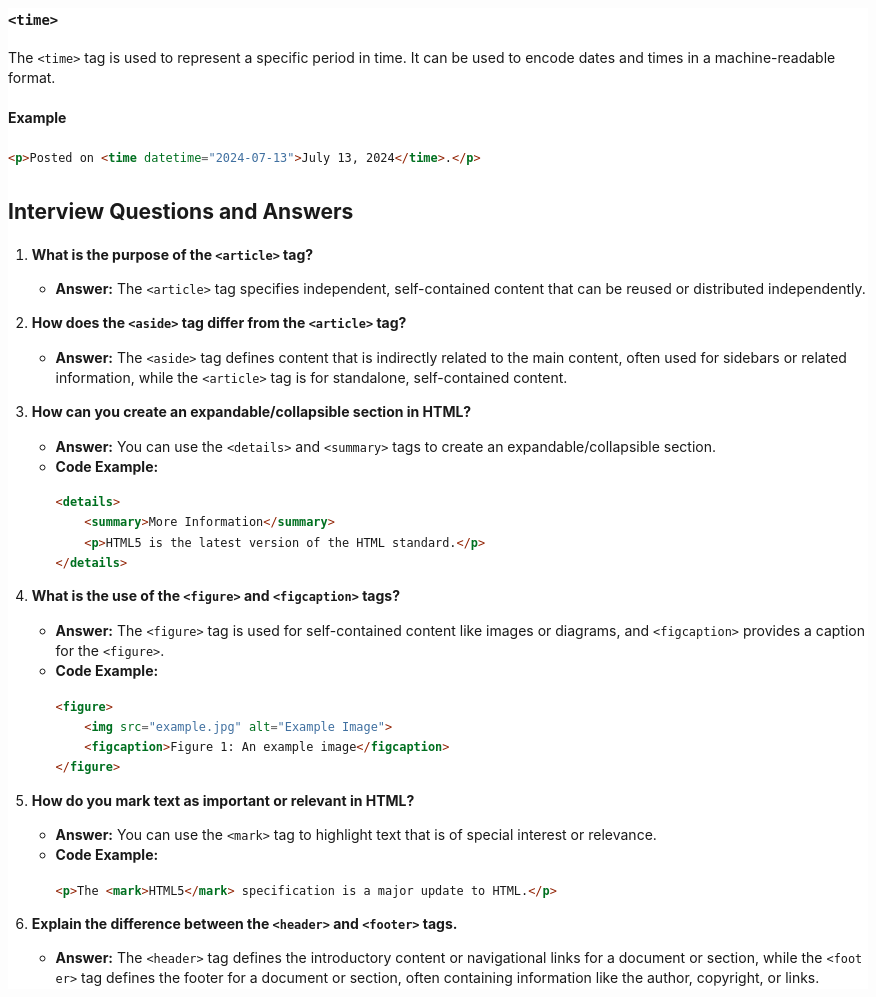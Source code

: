 ### `<time>`
The `<time>` tag is used to represent a specific period in time. It can be used to encode dates and times in a machine-readable format.

#### Example
```html
<p>Posted on <time datetime="2024-07-13">July 13, 2024</time>.</p>
```

## Interview Questions and Answers

1. **What is the purpose of the `<article>` tag?**
   - **Answer:** The `<article>` tag specifies independent, self-contained content that can be reused or distributed independently.

2. **How does the `<aside>` tag differ from the `<article>` tag?**
   - **Answer:** The `<aside>` tag defines content that is indirectly related to the main content, often used for sidebars or related information, while the `<article>` tag is for standalone, self-contained content.

3. **How can you create an expandable/collapsible section in HTML?**
   - **Answer:** You can use the `<details>` and `<summary>` tags to create an expandable/collapsible section.
   - **Code Example:**
     ```html
     <details>
         <summary>More Information</summary>
         <p>HTML5 is the latest version of the HTML standard.</p>
     </details>
     ```

4. **What is the use of the `<figure>` and `<figcaption>` tags?**
   - **Answer:** The `<figure>` tag is used for self-contained content like images or diagrams, and `<figcaption>` provides a caption for the `<figure>`.
   - **Code Example:**
     ```html
     <figure>
         <img src="example.jpg" alt="Example Image">
         <figcaption>Figure 1: An example image</figcaption>
     </figure>
     ```

5. **How do you mark text as important or relevant in HTML?**
   - **Answer:** You can use the `<mark>` tag to highlight text that is of special interest or relevance.
   - **Code Example:**
     ```html
     <p>The <mark>HTML5</mark> specification is a major update to HTML.</p>
     ```

6. **Explain the difference between the `<header>` and `<footer>` tags.**
   - **Answer:** The `<header>` tag defines the introductory content or navigational links for a document or section, while the `<footer>` tag defines the footer for a document or section, often containing information like the author, copyright, or links.
